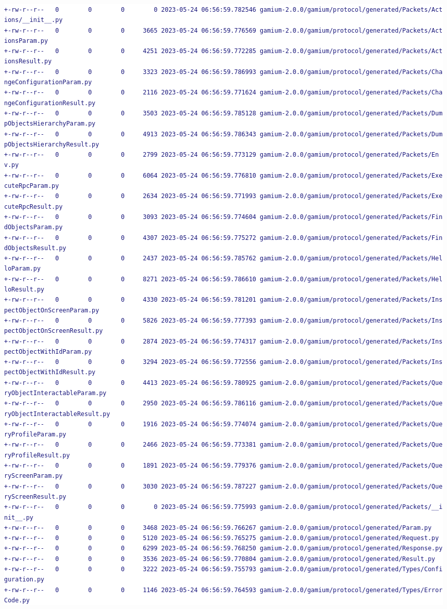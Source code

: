 ```diff
+-rw-r--r--   0        0        0        0 2023-05-24 06:56:59.782546 gamium-2.0.0/gamium/protocol/generated/Packets/Actions/__init__.py
+-rw-r--r--   0        0        0     3665 2023-05-24 06:56:59.776569 gamium-2.0.0/gamium/protocol/generated/Packets/ActionsParam.py
+-rw-r--r--   0        0        0     4251 2023-05-24 06:56:59.772285 gamium-2.0.0/gamium/protocol/generated/Packets/ActionsResult.py
+-rw-r--r--   0        0        0     3323 2023-05-24 06:56:59.786993 gamium-2.0.0/gamium/protocol/generated/Packets/ChangeConfigurationParam.py
+-rw-r--r--   0        0        0     2116 2023-05-24 06:56:59.771624 gamium-2.0.0/gamium/protocol/generated/Packets/ChangeConfigurationResult.py
+-rw-r--r--   0        0        0     3503 2023-05-24 06:56:59.785128 gamium-2.0.0/gamium/protocol/generated/Packets/DumpObjectsHierarchyParam.py
+-rw-r--r--   0        0        0     4913 2023-05-24 06:56:59.786343 gamium-2.0.0/gamium/protocol/generated/Packets/DumpObjectsHierarchyResult.py
+-rw-r--r--   0        0        0     2799 2023-05-24 06:56:59.773129 gamium-2.0.0/gamium/protocol/generated/Packets/Env.py
+-rw-r--r--   0        0        0     6064 2023-05-24 06:56:59.776810 gamium-2.0.0/gamium/protocol/generated/Packets/ExecuteRpcParam.py
+-rw-r--r--   0        0        0     2634 2023-05-24 06:56:59.771993 gamium-2.0.0/gamium/protocol/generated/Packets/ExecuteRpcResult.py
+-rw-r--r--   0        0        0     3093 2023-05-24 06:56:59.774604 gamium-2.0.0/gamium/protocol/generated/Packets/FindObjectsParam.py
+-rw-r--r--   0        0        0     4307 2023-05-24 06:56:59.775272 gamium-2.0.0/gamium/protocol/generated/Packets/FindObjectsResult.py
+-rw-r--r--   0        0        0     2437 2023-05-24 06:56:59.785762 gamium-2.0.0/gamium/protocol/generated/Packets/HelloParam.py
+-rw-r--r--   0        0        0     8271 2023-05-24 06:56:59.786610 gamium-2.0.0/gamium/protocol/generated/Packets/HelloResult.py
+-rw-r--r--   0        0        0     4330 2023-05-24 06:56:59.781201 gamium-2.0.0/gamium/protocol/generated/Packets/InspectObjectOnScreenParam.py
+-rw-r--r--   0        0        0     5826 2023-05-24 06:56:59.777393 gamium-2.0.0/gamium/protocol/generated/Packets/InspectObjectOnScreenResult.py
+-rw-r--r--   0        0        0     2874 2023-05-24 06:56:59.774317 gamium-2.0.0/gamium/protocol/generated/Packets/InspectObjectWithIdParam.py
+-rw-r--r--   0        0        0     3294 2023-05-24 06:56:59.772556 gamium-2.0.0/gamium/protocol/generated/Packets/InspectObjectWithIdResult.py
+-rw-r--r--   0        0        0     4413 2023-05-24 06:56:59.780925 gamium-2.0.0/gamium/protocol/generated/Packets/QueryObjectInteractableParam.py
+-rw-r--r--   0        0        0     2950 2023-05-24 06:56:59.786116 gamium-2.0.0/gamium/protocol/generated/Packets/QueryObjectInteractableResult.py
+-rw-r--r--   0        0        0     1916 2023-05-24 06:56:59.774074 gamium-2.0.0/gamium/protocol/generated/Packets/QueryProfileParam.py
+-rw-r--r--   0        0        0     2466 2023-05-24 06:56:59.773381 gamium-2.0.0/gamium/protocol/generated/Packets/QueryProfileResult.py
+-rw-r--r--   0        0        0     1891 2023-05-24 06:56:59.779376 gamium-2.0.0/gamium/protocol/generated/Packets/QueryScreenParam.py
+-rw-r--r--   0        0        0     3030 2023-05-24 06:56:59.787227 gamium-2.0.0/gamium/protocol/generated/Packets/QueryScreenResult.py
+-rw-r--r--   0        0        0        0 2023-05-24 06:56:59.775993 gamium-2.0.0/gamium/protocol/generated/Packets/__init__.py
+-rw-r--r--   0        0        0     3468 2023-05-24 06:56:59.766267 gamium-2.0.0/gamium/protocol/generated/Param.py
+-rw-r--r--   0        0        0     5120 2023-05-24 06:56:59.765275 gamium-2.0.0/gamium/protocol/generated/Request.py
+-rw-r--r--   0        0        0     6299 2023-05-24 06:56:59.768250 gamium-2.0.0/gamium/protocol/generated/Response.py
+-rw-r--r--   0        0        0     3536 2023-05-24 06:56:59.770804 gamium-2.0.0/gamium/protocol/generated/Result.py
+-rw-r--r--   0        0        0     3222 2023-05-24 06:56:59.755793 gamium-2.0.0/gamium/protocol/generated/Types/Configuration.py
+-rw-r--r--   0        0        0     1146 2023-05-24 06:56:59.764593 gamium-2.0.0/gamium/protocol/generated/Types/ErrorCode.py
```